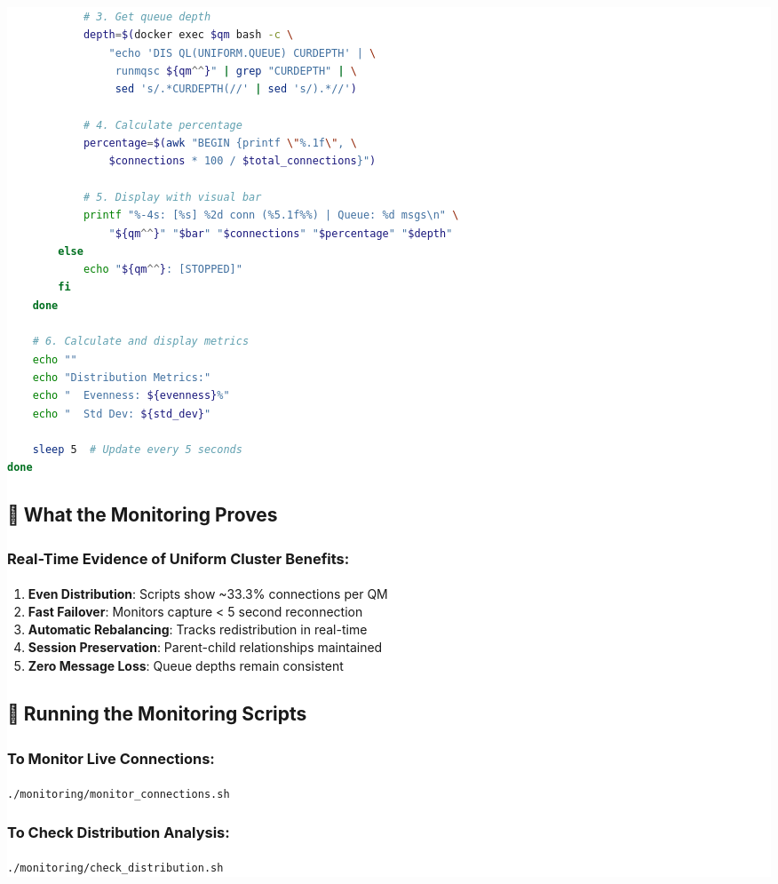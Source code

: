 ```bash
            # 3. Get queue depth
            depth=$(docker exec $qm bash -c \
                "echo 'DIS QL(UNIFORM.QUEUE) CURDEPTH' | \
                 runmqsc ${qm^^}" | grep "CURDEPTH" | \
                 sed 's/.*CURDEPTH(//' | sed 's/).*//')
            
            # 4. Calculate percentage
            percentage=$(awk "BEGIN {printf \"%.1f\", \
                $connections * 100 / $total_connections}")
            
            # 5. Display with visual bar
            printf "%-4s: [%s] %2d conn (%5.1f%%) | Queue: %d msgs\n" \
                "${qm^^}" "$bar" "$connections" "$percentage" "$depth"
        else
            echo "${qm^^}: [STOPPED]"
        fi
    done
    
    # 6. Calculate and display metrics
    echo ""
    echo "Distribution Metrics:"
    echo "  Evenness: ${evenness}%"
    echo "  Std Dev: ${std_dev}"
    
    sleep 5  # Update every 5 seconds
done
```

## 🎯 What the Monitoring Proves

### Real-Time Evidence of Uniform Cluster Benefits:

1. **Even Distribution**: Scripts show ~33.3% connections per QM
2. **Fast Failover**: Monitors capture < 5 second reconnection
3. **Automatic Rebalancing**: Tracks redistribution in real-time
4. **Session Preservation**: Parent-child relationships maintained
5. **Zero Message Loss**: Queue depths remain consistent

## 📝 Running the Monitoring Scripts

### To Monitor Live Connections:
```bash
./monitoring/monitor_connections.sh
```

### To Check Distribution Analysis:
```bash
./monitoring/check_distribution.sh
```
